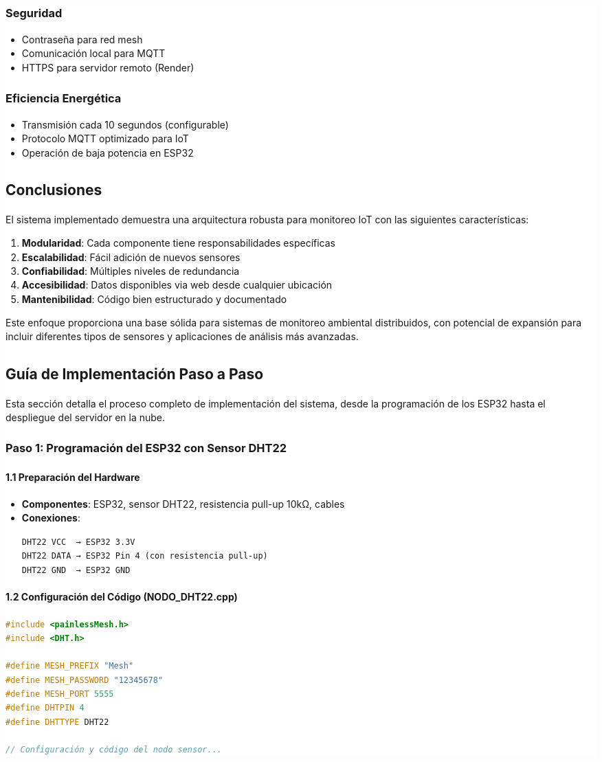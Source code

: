 ### Seguridad
- Contraseña para red mesh
- Comunicación local para MQTT
- HTTPS para servidor remoto (Render)

### Eficiencia Energética
- Transmisión cada 10 segundos (configurable)
- Protocolo MQTT optimizado para IoT
- Operación de baja potencia en ESP32

## Conclusiones

El sistema implementado demuestra una arquitectura robusta para monitoreo IoT con las siguientes características:

1. **Modularidad**: Cada componente tiene responsabilidades específicas
2. **Escalabilidad**: Fácil adición de nuevos sensores
3. **Confiabilidad**: Múltiples niveles de redundancia
4. **Accesibilidad**: Datos disponibles via web desde cualquier ubicación
5. **Mantenibilidad**: Código bien estructurado y documentado

Este enfoque proporciona una base sólida para sistemas de monitoreo ambiental distribuidos, con potencial de expansión para incluir diferentes tipos de sensores y aplicaciones de análisis más avanzadas.

## Guía de Implementación Paso a Paso

Esta sección detalla el proceso completo de implementación del sistema, desde la programación de los ESP32 hasta el despliegue del servidor en la nube.

### Paso 1: Programación del ESP32 con Sensor DHT22

#### 1.1 Preparación del Hardware
- **Componentes**: ESP32, sensor DHT22, resistencia pull-up 10kΩ, cables
- **Conexiones**:
  ```
  DHT22 VCC  → ESP32 3.3V
  DHT22 DATA → ESP32 Pin 4 (con resistencia pull-up)
  DHT22 GND  → ESP32 GND
  ```

#### 1.2 Configuración del Código (NODO_DHT22.cpp)
```cpp
#include <painlessMesh.h>
#include <DHT.h>

#define MESH_PREFIX "Mesh"
#define MESH_PASSWORD "12345678"
#define MESH_PORT 5555
#define DHTPIN 4
#define DHTTYPE DHT22

// Configuración y código del nodo sensor...
```
